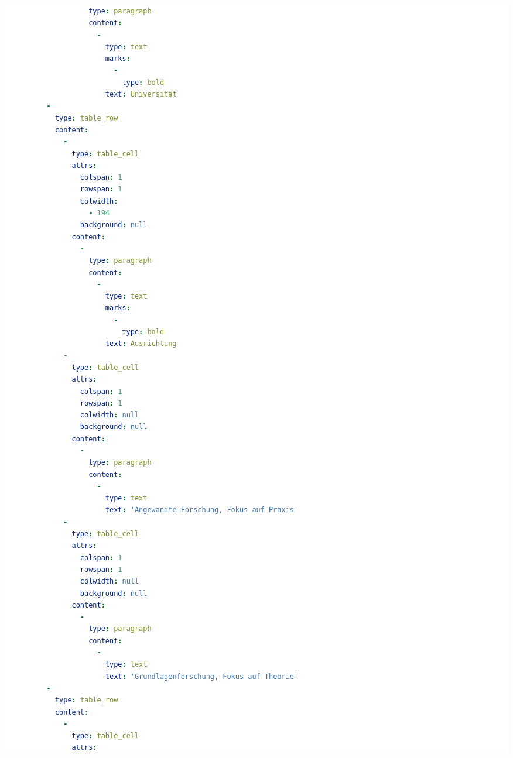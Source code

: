 ```yaml
                    type: paragraph
                    content:
                      -
                        type: text
                        marks:
                          -
                            type: bold
                        text: Universität
          -
            type: table_row
            content:
              -
                type: table_cell
                attrs:
                  colspan: 1
                  rowspan: 1
                  colwidth:
                    - 194
                  background: null
                content:
                  -
                    type: paragraph
                    content:
                      -
                        type: text
                        marks:
                          -
                            type: bold
                        text: Ausrichtung
              -
                type: table_cell
                attrs:
                  colspan: 1
                  rowspan: 1
                  colwidth: null
                  background: null
                content:
                  -
                    type: paragraph
                    content:
                      -
                        type: text
                        text: 'Angewandte Forschung, Fokus auf Praxis'
              -
                type: table_cell
                attrs:
                  colspan: 1
                  rowspan: 1
                  colwidth: null
                  background: null
                content:
                  -
                    type: paragraph
                    content:
                      -
                        type: text
                        text: 'Grundlagenforschung, Fokus auf Theorie'
          -
            type: table_row
            content:
              -
                type: table_cell
                attrs:
```